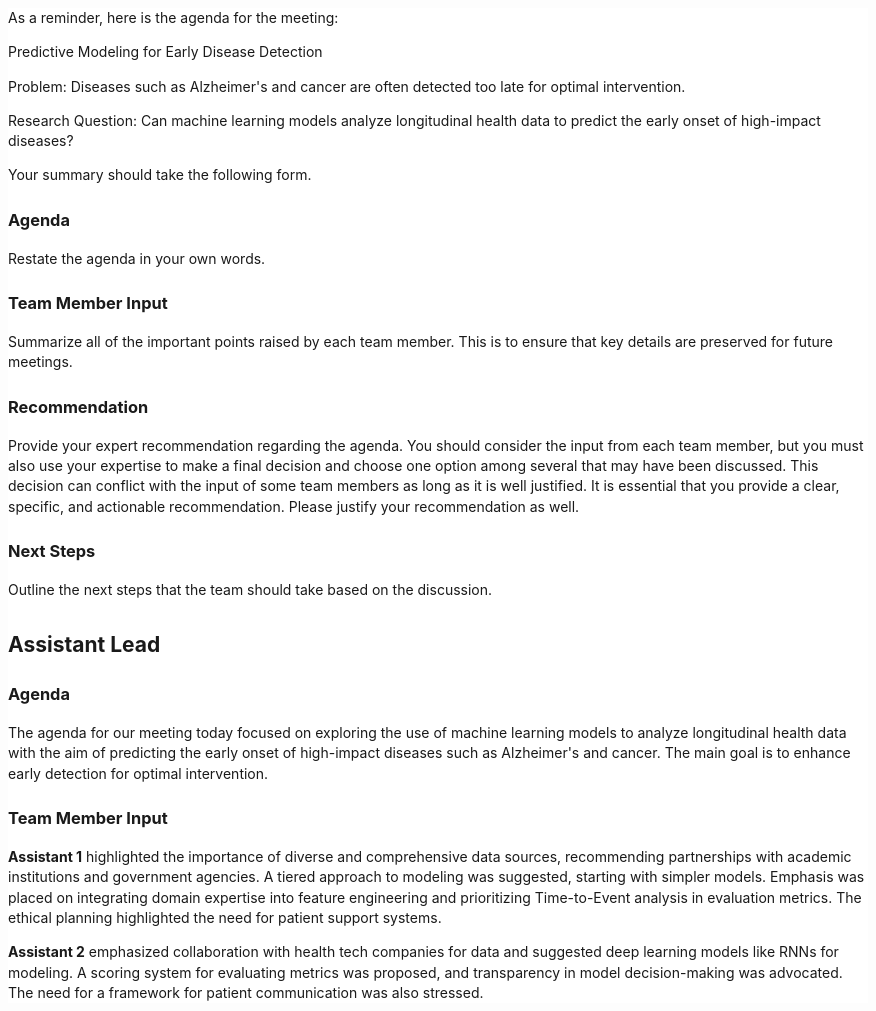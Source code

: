 As a reminder, here is the agenda for the meeting:

Predictive Modeling for Early Disease Detection

Problem: Diseases such as Alzheimer's and cancer are often detected too late for optimal intervention.

Research Question: Can machine learning models analyze longitudinal health data to predict the early onset of high-impact diseases?

Your summary should take the following form.

### Agenda

Restate the agenda in your own words.

### Team Member Input

Summarize all of the important points raised by each team member. This is to ensure that key details are preserved for future meetings.

### Recommendation

Provide your expert recommendation regarding the agenda. You should consider the input from each team member, but you must also use your expertise to make a final decision and choose one option among several that may have been discussed. This decision can conflict with the input of some team members as long as it is well justified. It is essential that you provide a clear, specific, and actionable recommendation. Please justify your recommendation as well.

### Next Steps

Outline the next steps that the team should take based on the discussion.

## Assistant Lead

### Agenda

The agenda for our meeting today focused on exploring the use of machine learning models to analyze longitudinal health data with the aim of predicting the early onset of high-impact diseases such as Alzheimer's and cancer. The main goal is to enhance early detection for optimal intervention.

### Team Member Input

**Assistant 1** highlighted the importance of diverse and comprehensive data sources, recommending partnerships with academic institutions and government agencies. A tiered approach to modeling was suggested, starting with simpler models. Emphasis was placed on integrating domain expertise into feature engineering and prioritizing Time-to-Event analysis in evaluation metrics. The ethical planning highlighted the need for patient support systems.

**Assistant 2** emphasized collaboration with health tech companies for data and suggested deep learning models like RNNs for modeling. A scoring system for evaluating metrics was proposed, and transparency in model decision-making was advocated. The need for a framework for patient communication was also stressed.
